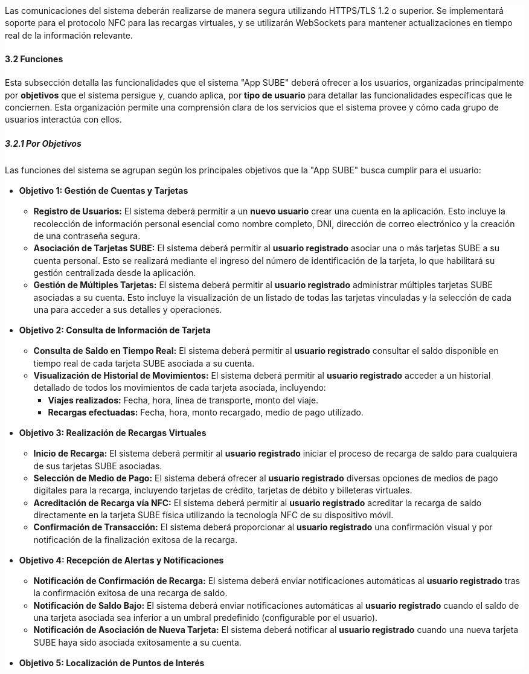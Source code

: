 Las comunicaciones del sistema deberán realizarse de manera segura utilizando HTTPS/TLS 1.2 o superior. Se implementará soporte para el protocolo NFC para las recargas virtuales, y se utilizarán WebSockets para mantener actualizaciones en tiempo real de la información relevante.

#### 3.2 Funciones

Esta subsección detalla las funcionalidades que el sistema "App SUBE" deberá ofrecer a los usuarios, organizadas principalmente por **objetivos** que el sistema persigue y, cuando aplica, por **tipo de usuario** para detallar las funcionalidades específicas que le conciernen. Esta organización permite una comprensión clara de los servicios que el sistema provee y cómo cada grupo de usuarios interactúa con ellos.

##### 3.2.1 Por Objetivos

Las funciones del sistema se agrupan según los principales objetivos que la "App SUBE" busca cumplir para el usuario:

- **Objetivo 1: Gestión de Cuentas y Tarjetas**
    
    - **Registro de Usuarios:** El sistema deberá permitir a un **nuevo usuario** crear una cuenta en la aplicación. Esto incluye la recolección de información personal esencial como nombre completo, DNI, dirección de correo electrónico y la creación de una contraseña segura.
    - **Asociación de Tarjetas SUBE:** El sistema deberá permitir al **usuario registrado** asociar una o más tarjetas SUBE a su cuenta personal. Esto se realizará mediante el ingreso del número de identificación de la tarjeta, lo que habilitará su gestión centralizada desde la aplicación.
    - **Gestión de Múltiples Tarjetas:** El sistema deberá permitir al **usuario registrado** administrar múltiples tarjetas SUBE asociadas a su cuenta. Esto incluye la visualización de un listado de todas las tarjetas vinculadas y la selección de cada una para acceder a sus detalles y operaciones.
- **Objetivo 2: Consulta de Información de Tarjeta**
    
    - **Consulta de Saldo en Tiempo Real:** El sistema deberá permitir al **usuario registrado** consultar el saldo disponible en tiempo real de cada tarjeta SUBE asociada a su cuenta.
    - **Visualización de Historial de Movimientos:** El sistema deberá permitir al **usuario registrado** acceder a un historial detallado de todos los movimientos de cada tarjeta asociada, incluyendo:
        - **Viajes realizados:** Fecha, hora, línea de transporte, monto del viaje.
        - **Recargas efectuadas:** Fecha, hora, monto recargado, medio de pago utilizado.
- **Objetivo 3: Realización de Recargas Virtuales**
    
    - **Inicio de Recarga:** El sistema deberá permitir al **usuario registrado** iniciar el proceso de recarga de saldo para cualquiera de sus tarjetas SUBE asociadas.
    - **Selección de Medio de Pago:** El sistema deberá ofrecer al **usuario registrado** diversas opciones de medios de pago digitales para la recarga, incluyendo tarjetas de crédito, tarjetas de débito y billeteras virtuales.
    - **Acreditación de Recarga vía NFC:** El sistema deberá permitir al **usuario registrado** acreditar la recarga de saldo directamente en la tarjeta SUBE física utilizando la tecnología NFC de su dispositivo móvil.
    - **Confirmación de Transacción:** El sistema deberá proporcionar al **usuario registrado** una confirmación visual y por notificación de la finalización exitosa de la recarga.
- **Objetivo 4: Recepción de Alertas y Notificaciones**
    
    - **Notificación de Confirmación de Recarga:** El sistema deberá enviar notificaciones automáticas al **usuario registrado** tras la confirmación exitosa de una recarga de saldo.
    - **Notificación de Saldo Bajo:** El sistema deberá enviar notificaciones automáticas al **usuario registrado** cuando el saldo de una tarjeta asociada sea inferior a un umbral predefinido (configurable por el usuario).
    - **Notificación de Asociación de Nueva Tarjeta:** El sistema deberá notificar al **usuario registrado** cuando una nueva tarjeta SUBE haya sido asociada exitosamente a su cuenta.
- **Objetivo 5: Localización de Puntos de Interés**
    